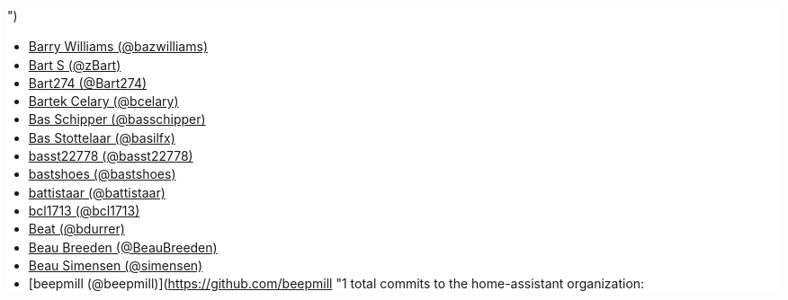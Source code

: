 ")
- [Barry Williams (@bazwilliams)](https://github.com/bazwilliams "10 total commits to the home-assistant organization:
6 commits to home-assistant
2 commits to netdisco
2 commits to home-assistant.io
")
- [Bart S (@zBart)](https://github.com/zBart "1 total commits to the home-assistant organization:
1 commit to home-assistant
")
- [Bart274 (@Bart274)](https://github.com/Bart274 "26 total commits to the home-assistant organization:
17 commits to home-assistant
8 commits to home-assistant.io
1 commit to home-assistant-polymer
")
- [Bartek Celary (@bcelary)](https://github.com/bcelary "1 total commits to the home-assistant organization:
1 commit to home-assistant.io
")
- [Bas Schipper (@basschipper)](https://github.com/basschipper "9 total commits to the home-assistant organization:
7 commits to home-assistant
2 commits to home-assistant.io
")
- [Bas Stottelaar (@basilfx)](https://github.com/basilfx "1 total commits to the home-assistant organization:
1 commit to home-assistant.io
")
- [basst22778 (@basst22778)](https://github.com/basst22778 "1 total commits to the home-assistant organization:
1 commit to home-assistant.io
")
- [bastshoes (@bastshoes)](https://github.com/bastshoes "4 total commits to the home-assistant organization:
2 commits to home-assistant
1 commit to home-assistant-polymer
1 commit to home-assistant.io
")
- [battistaar (@battistaar)](https://github.com/battistaar "1 total commits to the home-assistant organization:
1 commit to homebridge-homeassistant
")
- [bcl1713 (@bcl1713)](https://github.com/bcl1713 "4 total commits to the home-assistant organization:
3 commits to home-assistant.io
1 commit to home-assistant
")
- [Beat (@bdurrer)](https://github.com/bdurrer "16 total commits to the home-assistant organization:
11 commits to home-assistant.io
4 commits to home-assistant
1 commit to home-assistant-polymer
")
- [Beau Breeden (@BeauBreeden)](https://github.com/BeauBreeden "1 total commits to the home-assistant organization:
1 commit to home-assistant.io
")
- [Beau Simensen (@simensen)](https://github.com/simensen "1 total commits to the home-assistant organization:
1 commit to home-assistant.io
")
- [beepmill (@beepmill)](https://github.com/beepmill "1 total commits to the home-assistant organization: